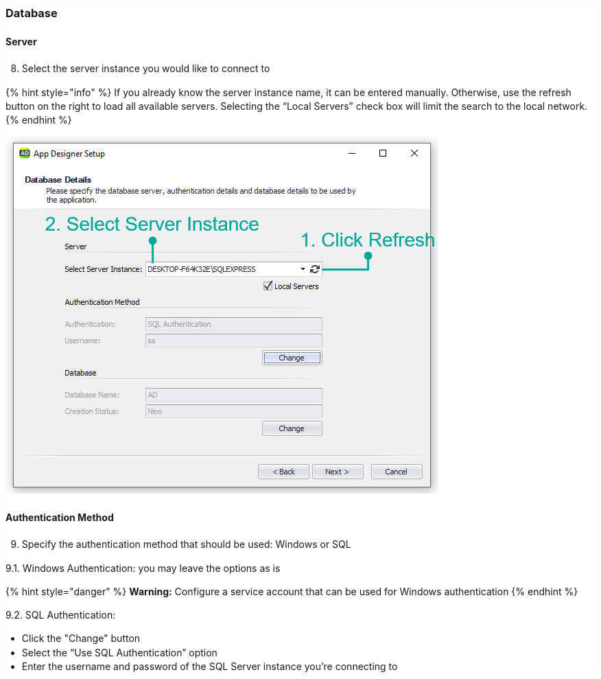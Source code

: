 ### Database

#### **Server**

8. Select the server instance you would like to connect to

{% hint style="info" %}
If you already know the server instance name, it can be entered manually.  Otherwise, use the refresh button on the right to load all available servers. Selecting the “Local Servers” check box will limit the search to the local network.
{% endhint %}

![](<../../docs/.gitbook/assets/image (891).png>)

#### **Authentication Method**

9. Specify the authentication method that should be used: Windows or SQL

&#x20; 9.1. Windows Authentication: you may leave the options as is

{% hint style="danger" %}
**Warning:** Configure a service account that can be used for Windows authentication
{% endhint %}

&#x20; 9.2. SQL Authentication:&#x20;

* Click the "Change" button
* Select the “Use SQL Authentication” option
* Enter the username and password of the SQL Server instance you’re connecting to
